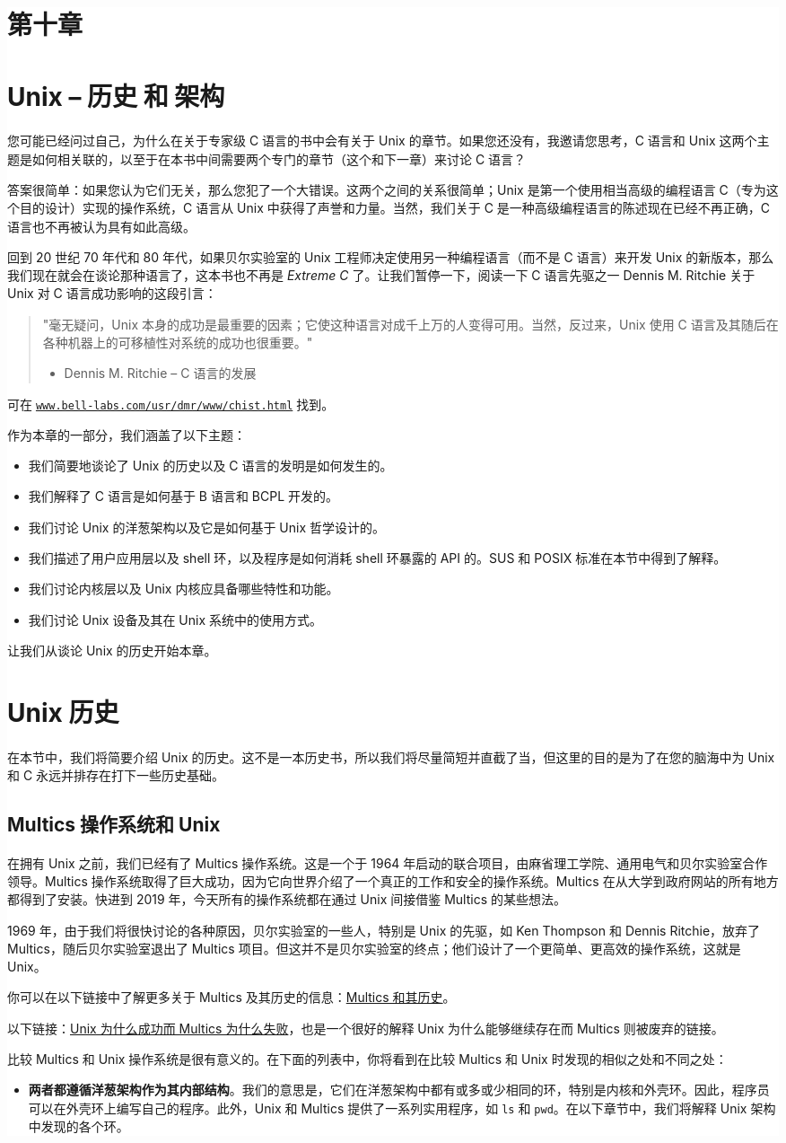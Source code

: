 # 第十章

# Unix – 历史 和 架构

您可能已经问过自己，为什么在关于专家级 C 语言的书中会有关于 Unix 的章节。如果您还没有，我邀请您思考，C 语言和 Unix 这两个主题是如何相关联的，以至于在本书中间需要两个专门的章节（这个和下一章）来讨论 C 语言？ 

答案很简单：如果您认为它们无关，那么您犯了一个大错误。这两个之间的关系很简单；Unix 是第一个使用相当高级的编程语言 C（专为这个目的设计）实现的操作系统，C 语言从 Unix 中获得了声誉和力量。当然，我们关于 C 是一种高级编程语言的陈述现在已经不再正确，C 语言也不再被认为具有如此高级。

回到 20 世纪 70 年代和 80 年代，如果贝尔实验室的 Unix 工程师决定使用另一种编程语言（而不是 C 语言）来开发 Unix 的新版本，那么我们现在就会在谈论那种语言了，这本书也不再是 *Extreme C* 了。让我们暂停一下，阅读一下 C 语言先驱之一 Dennis M. Ritchie 关于 Unix 对 C 语言成功影响的这段引言：

> "毫无疑问，Unix 本身的成功是最重要的因素；它使这种语言对成千上万的人变得可用。当然，反过来，Unix 使用 C 语言及其随后在各种机器上的可移植性对系统的成功也很重要。"
> 
> - Dennis M. Ritchie – C 语言的发展

可在 [`www.bell-labs.com/usr/dmr/www/chist.html`](https://www.bell-labs.com/usr/dmr/www/chist.html) 找到。

作为本章的一部分，我们涵盖了以下主题：

+   我们简要地谈论了 Unix 的历史以及 C 语言的发明是如何发生的。

+   我们解释了 C 语言是如何基于 B 语言和 BCPL 开发的。

+   我们讨论 Unix 的洋葱架构以及它是如何基于 Unix 哲学设计的。

+   我们描述了用户应用层以及 shell 环，以及程序是如何消耗 shell 环暴露的 API 的。SUS 和 POSIX 标准在本节中得到了解释。

+   我们讨论内核层以及 Unix 内核应具备哪些特性和功能。

+   我们讨论 Unix 设备及其在 Unix 系统中的使用方式。

让我们从谈论 Unix 的历史开始本章。

# Unix 历史

在本节中，我们将简要介绍 Unix 的历史。这不是一本历史书，所以我们将尽量简短并直截了当，但这里的目的是为了在您的脑海中为 Unix 和 C 永远并排存在打下一些历史基础。

## Multics 操作系统和 Unix

在拥有 Unix 之前，我们已经有了 Multics 操作系统。这是一个于 1964 年启动的联合项目，由麻省理工学院、通用电气和贝尔实验室合作领导。Multics 操作系统取得了巨大成功，因为它向世界介绍了一个真正的工作和安全的操作系统。Multics 在从大学到政府网站的所有地方都得到了安装。快进到 2019 年，今天所有的操作系统都在通过 Unix 间接借鉴 Multics 的某些想法。

1969 年，由于我们将很快讨论的各种原因，贝尔实验室的一些人，特别是 Unix 的先驱，如 Ken Thompson 和 Dennis Ritchie，放弃了 Multics，随后贝尔实验室退出了 Multics 项目。但这并不是贝尔实验室的终点；他们设计了一个更简单、更高效的操作系统，这就是 Unix。

你可以在以下链接中了解更多关于 Multics 及其历史的信息：[Multics 和其历史](https://multicians.org/history.html)。

以下链接：[Unix 为什么成功而 Multics 为什么失败](https://www.quora.com/Why-did-Unix-succeed-and-not-Multics)，也是一个很好的解释 Unix 为什么能够继续存在而 Multics 则被废弃的链接。

比较 Multics 和 Unix 操作系统是很有意义的。在下面的列表中，你将看到在比较 Multics 和 Unix 时发现的相似之处和不同之处：

+   **两者都遵循洋葱架构作为其内部结构**。我们的意思是，它们在洋葱架构中都有或多或少相同的环，特别是内核和外壳环。因此，程序员可以在外壳环上编写自己的程序。此外，Unix 和 Multics 提供了一系列实用程序，如 `ls` 和 `pwd`。在以下章节中，我们将解释 Unix 架构中发现的各个环。

